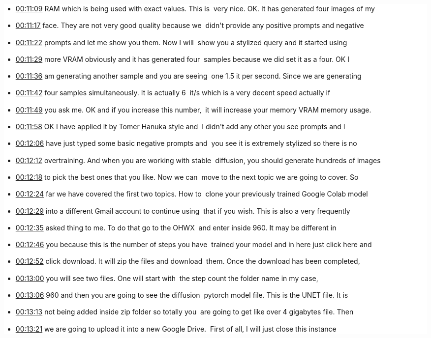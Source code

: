 - [00:11:09](https://www.youtube.com/watch?v=kIyqAdd_i10&t=669) RAM which is being used with exact values. This is&nbsp; very nice. OK. It has generated four images of my&nbsp;&nbsp;

- [00:11:17](https://www.youtube.com/watch?v=kIyqAdd_i10&t=677) face. They are not very good quality because we&nbsp; didn't provide any positive prompts and negative&nbsp;&nbsp;

- [00:11:22](https://www.youtube.com/watch?v=kIyqAdd_i10&t=682) prompts and let me show you them. Now I will&nbsp; show you a stylized query and it started using&nbsp;&nbsp;

- [00:11:29](https://www.youtube.com/watch?v=kIyqAdd_i10&t=689) more VRAM obviously and it has generated four&nbsp; samples because we did set it as a four. OK I&nbsp;&nbsp;

- [00:11:36](https://www.youtube.com/watch?v=kIyqAdd_i10&t=696) am generating another sample and you are seeing&nbsp; one 1.5 it per second. Since we are generating&nbsp;&nbsp;

- [00:11:42](https://www.youtube.com/watch?v=kIyqAdd_i10&t=702) four samples simultaneously. It is actually 6&nbsp; it/s which is a very decent speed actually if&nbsp;&nbsp;

- [00:11:49](https://www.youtube.com/watch?v=kIyqAdd_i10&t=709) you ask me. OK and if you increase this number,&nbsp; it will increase your memory VRAM memory usage.&nbsp;&nbsp;

- [00:11:58](https://www.youtube.com/watch?v=kIyqAdd_i10&t=718) OK I have applied it by Tomer Hanuka style and&nbsp; I didn't add any other you see prompts and I&nbsp;&nbsp;

- [00:12:06](https://www.youtube.com/watch?v=kIyqAdd_i10&t=726) have just typed some basic negative prompts and&nbsp; you see it is extremely stylized so there is no&nbsp;&nbsp;

- [00:12:12](https://www.youtube.com/watch?v=kIyqAdd_i10&t=732) overtraining. And when you are working with stable&nbsp; diffusion, you should generate hundreds of images&nbsp;&nbsp;

- [00:12:18](https://www.youtube.com/watch?v=kIyqAdd_i10&t=738) to pick the best ones that you like. Now we can&nbsp; move to the next topic we are going to cover. So&nbsp;&nbsp;

- [00:12:24](https://www.youtube.com/watch?v=kIyqAdd_i10&t=744) far we have covered the first two topics. How to&nbsp; clone your previously trained Google Colab model&nbsp;&nbsp;

- [00:12:29](https://www.youtube.com/watch?v=kIyqAdd_i10&t=749) into a different Gmail account to continue using&nbsp; that if you wish. This is also a very frequently&nbsp;&nbsp;

- [00:12:35](https://www.youtube.com/watch?v=kIyqAdd_i10&t=755) asked thing to me. To do that go to the OHWX&nbsp; and enter inside 960. It may be different in&nbsp;&nbsp;

- [00:12:46](https://www.youtube.com/watch?v=kIyqAdd_i10&t=766) you because this is the number of steps you have&nbsp; trained your model and in here just click here and&nbsp;&nbsp;

- [00:12:52](https://www.youtube.com/watch?v=kIyqAdd_i10&t=772) click download. It will zip the files and download&nbsp; them. Once the download has been completed,&nbsp;&nbsp;

- [00:13:00](https://www.youtube.com/watch?v=kIyqAdd_i10&t=780) you will see two files. One will start with&nbsp; the step count the folder name in my case,&nbsp;&nbsp;

- [00:13:06](https://www.youtube.com/watch?v=kIyqAdd_i10&t=786) 960 and then you are going to see the diffusion&nbsp; pytorch model file. This is the UNET file. It is&nbsp;&nbsp;

- [00:13:13](https://www.youtube.com/watch?v=kIyqAdd_i10&t=793) not being added inside zip folder so totally you&nbsp; are going to get like over 4 gigabytes file. Then&nbsp;&nbsp;

- [00:13:21](https://www.youtube.com/watch?v=kIyqAdd_i10&t=801) we are going to upload it into a new Google Drive.&nbsp; First of all, I will just close this instance&nbsp;&nbsp;
